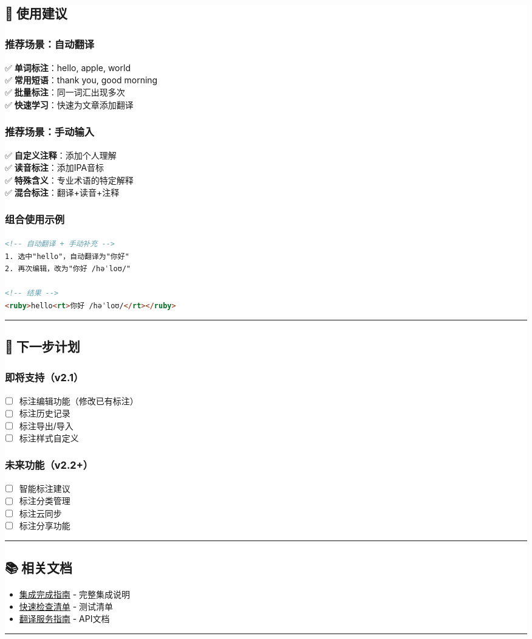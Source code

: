## 🎯 使用建议

### 推荐场景：自动翻译

✅ **单词标注**：hello, apple, world  
✅ **常用短语**：thank you, good morning  
✅ **批量标注**：同一词汇出现多次  
✅ **快速学习**：快速为文章添加翻译  

### 推荐场景：手动输入

✅ **自定义注释**：添加个人理解  
✅ **读音标注**：添加IPA音标  
✅ **特殊含义**：专业术语的特定解释  
✅ **混合标注**：翻译+读音+注释  

### 组合使用示例

```html
<!-- 自动翻译 + 手动补充 -->
1. 选中"hello"，自动翻译为"你好"
2. 再次编辑，改为"你好 /həˈloʊ/"

<!-- 结果 -->
<ruby>hello<rt>你好 /həˈloʊ/</rt></ruby>
```

---

## 🚀 下一步计划

### 即将支持（v2.1）
- [ ] 标注编辑功能（修改已有标注）
- [ ] 标注历史记录
- [ ] 标注导出/导入
- [ ] 标注样式自定义

### 未来功能（v2.2+）
- [ ] 智能标注建议
- [ ] 标注分类管理
- [ ] 标注云同步
- [ ] 标注分享功能

---

## 📚 相关文档

- [集成完成指南](INTEGRATION_COMPLETE.md) - 完整集成说明
- [快速检查清单](QUICK_CHECK.md) - 测试清单
- [翻译服务指南](TRANSLATION_SERVICE_GUIDE.md) - API文档

---